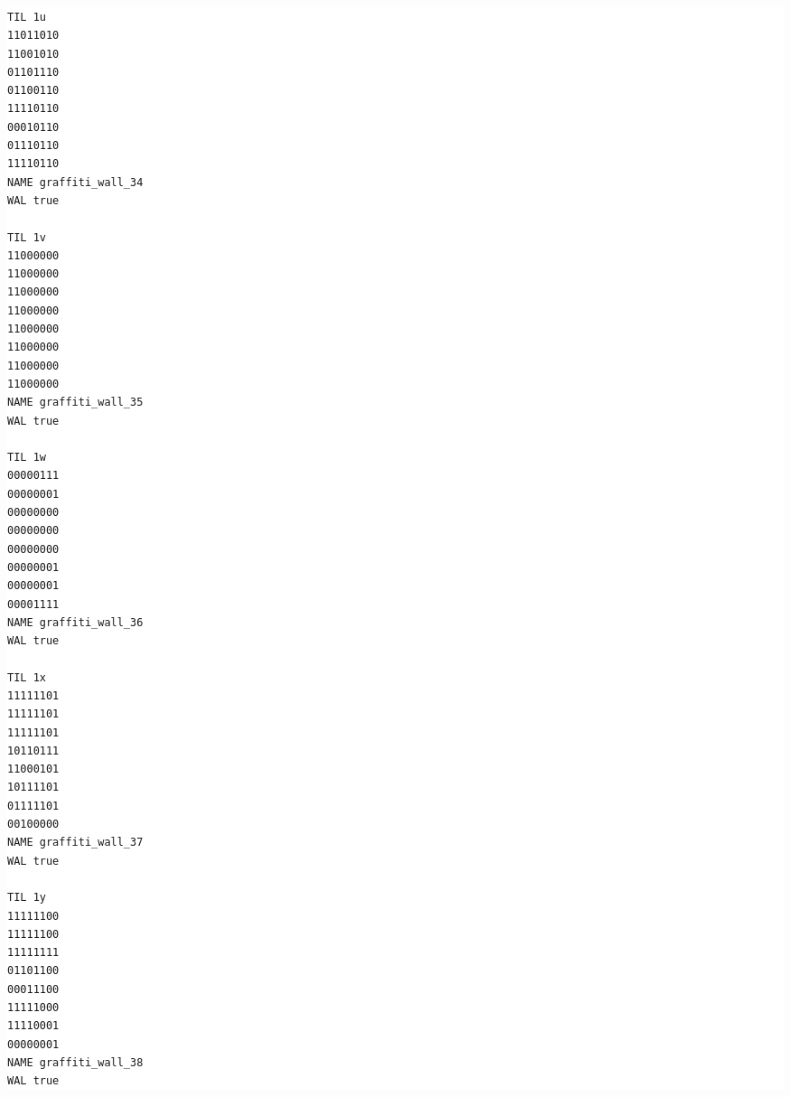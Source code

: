 	TIL 1u
	11011010
	11001010
	01101110
	01100110
	11110110
	00010110
	01110110
	11110110
	NAME graffiti_wall_34
	WAL true

	TIL 1v
	11000000
	11000000
	11000000
	11000000
	11000000
	11000000
	11000000
	11000000
	NAME graffiti_wall_35
	WAL true

	TIL 1w
	00000111
	00000001
	00000000
	00000000
	00000000
	00000001
	00000001
	00001111
	NAME graffiti_wall_36
	WAL true

	TIL 1x
	11111101
	11111101
	11111101
	10110111
	11000101
	10111101
	01111101
	00100000
	NAME graffiti_wall_37
	WAL true

	TIL 1y
	11111100
	11111100
	11111111
	01101100
	00011100
	11111000
	11110001
	00000001
	NAME graffiti_wall_38
	WAL true
